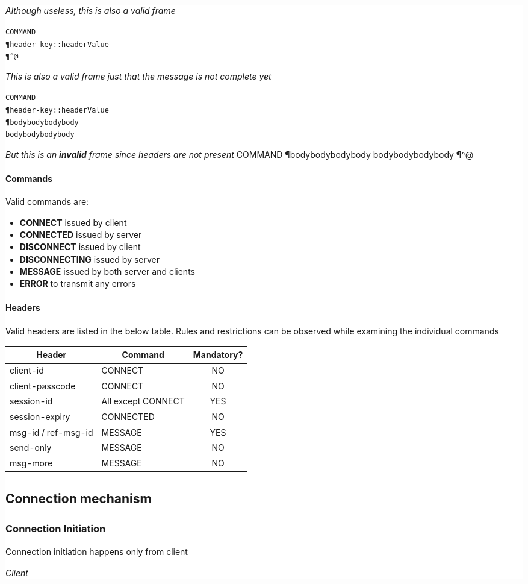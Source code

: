 *Although useless, this is also a valid frame*

    COMMAND
    ¶header-key::headerValue
    ¶^@

*This is also a valid frame just that the message is not complete yet*

    COMMAND
    ¶header-key::headerValue
    ¶bodybodybodybody
    bodybodybodybody

*But this is an **invalid** frame since headers are not present*
    COMMAND
    ¶bodybodybodybody
    bodybodybodybody
    ¶^@

#### Commands
Valid commands are:
 - **CONNECT** issued by client
 - **CONNECTED** issued by server
 - **DISCONNECT** issued by client
 - **DISCONNECTING** issued by server
 - **MESSAGE** issued by both server and clients
 - **ERROR** to transmit any errors

#### Headers
Valid headers are listed in the below table. Rules and restrictions can be observed while examining the individual commands

| Header              | Command                                    | Mandatory? |
|---------------------|--------------------------------------------|:----------:|
| client-id           | CONNECT                                    |     NO     |
| client-passcode     | CONNECT                                    |     NO     |
| session-id          | All except CONNECT                         |     YES    |
| session-expiry      | CONNECTED                                  |     NO     |
| msg-id / ref-msg-id | MESSAGE                                    |     YES    |
| send-only           | MESSAGE                                    |     NO     |
| msg-more            | MESSAGE                                    |     NO     |

## Connection mechanism

### Connection Initiation
Connection initiation happens only from client

*Client*

